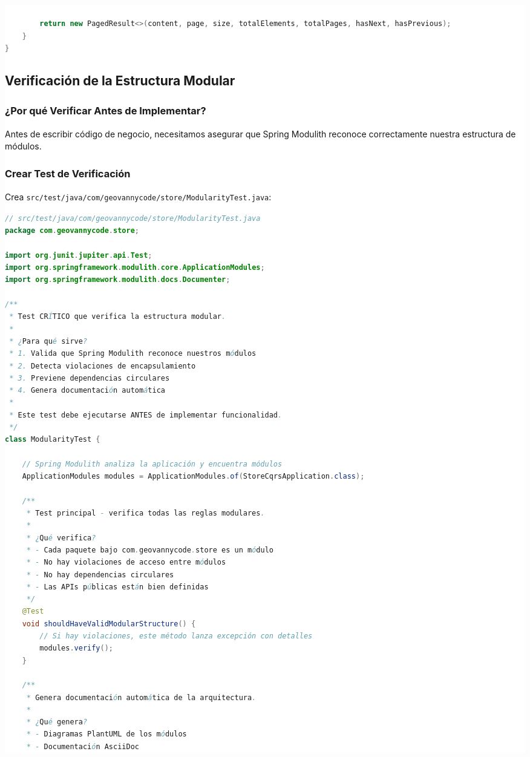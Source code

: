 ```java
        
        return new PagedResult<>(content, page, size, totalElements, totalPages, hasNext, hasPrevious);
    }
}
```

## Verificación de la Estructura Modular

### ¿Por qué Verificar Antes de Implementar?

Antes de escribir código de negocio, necesitamos asegurar que Spring Modulith reconoce correctamente nuestra estructura de módulos.

### Crear Test de Verificación

Crea `src/test/java/com/geovannycode/store/ModularityTest.java`:

```java
// src/test/java/com/geovannycode/store/ModularityTest.java
package com.geovannycode.store;

import org.junit.jupiter.api.Test;
import org.springframework.modulith.core.ApplicationModules;
import org.springframework.modulith.docs.Documenter;

/**
 * Test CRÍTICO que verifica la estructura modular.
 * 
 * ¿Para qué sirve?
 * 1. Valida que Spring Modulith reconoce nuestros módulos
 * 2. Detecta violaciones de encapsulamiento
 * 3. Previene dependencias circulares
 * 4. Genera documentación automática
 * 
 * Este test debe ejecutarse ANTES de implementar funcionalidad.
 */
class ModularityTest {
    
    // Spring Modulith analiza la aplicación y encuentra módulos
    ApplicationModules modules = ApplicationModules.of(StoreCqrsApplication.class);
    
    /**
     * Test principal - verifica todas las reglas modulares.
     * 
     * ¿Qué verifica?
     * - Cada paquete bajo com.geovannycode.store es un módulo
     * - No hay violaciones de acceso entre módulos
     * - No hay dependencias circulares
     * - Las APIs públicas están bien definidas
     */
    @Test
    void shouldHaveValidModularStructure() {
        // Si hay violaciones, este método lanza excepción con detalles
        modules.verify();
    }
    
    /**
     * Genera documentación automática de la arquitectura.
     * 
     * ¿Qué genera?
     * - Diagramas PlantUML de los módulos
     * - Documentación AsciiDoc
```